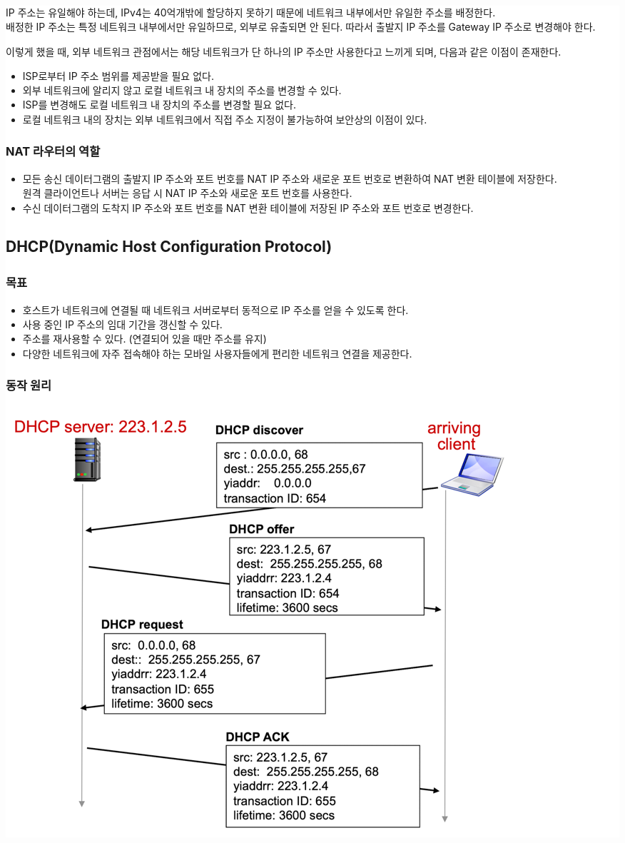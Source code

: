 IP 주소는 유일해야 하는데, IPv4는 40억개밖에 할당하지 못하기 때문에 네트워크 내부에서만 유일한 주소를 배정한다.      
배정한 IP 주소는 특정 네트워크 내부에서만 유일하므로, 외부로 유출되면 안 된다. 따라서 출발지 IP 주소를 Gateway IP 주소로 변경해야 한다.

이렇게 했을 때, 외부 네트워크 관점에서는 해당 네트워크가 단 하나의 IP 주소만 사용한다고 느끼게 되며, 다음과 같은 이점이 존재한다.
- ISP로부터 IP 주소 범위를 제공받을 필요 없다.
- 외부 네트워크에 알리지 않고 로컬 네트워크 내 장치의 주소를 변경할 수 있다.
- ISP를 변경해도 로컬 네트워크 내 장치의 주소를 변경할 필요 없다.
- 로컬 네트워크 내의 장치는 외부 네트워크에서 직접 주소 지정이 불가능하여 보안상의 이점이 있다.

### NAT 라우터의 역할
- 모든 송신 데이터그램의 출발지 IP 주소와 포트 번호를 NAT IP 주소와 새로운 포트 번호로 변환하여 NAT 변환 테이블에 저장한다.    
  원격 클라이언트나 서버는 응답 시 NAT IP 주소와 새로운 포트 번호를 사용한다.
- 수신 데이터그램의 도착지 IP 주소와 포트 번호를 NAT 변환 테이블에 저장된 IP 주소와 포트 번호로 변경한다.

## DHCP(Dynamic Host Configuration Protocol)
### 목표
- 호스트가 네트워크에 연결될 때 네트워크 서버로부터 동적으로 IP 주소를 얻을 수 있도록 한다.
- 사용 중인 IP 주소의 임대 기간을 갱신할 수 있다.
- 주소를 재사용할 수 있다. (연결되어 있을 때만 주소를 유지)
- 다양한 네트워크에 자주 접속해야 하는 모바일 사용자들에게 편리한 네트워크 연결을 제공한다.

### 동작 원리
![img.png](img/4-3-5.png)

